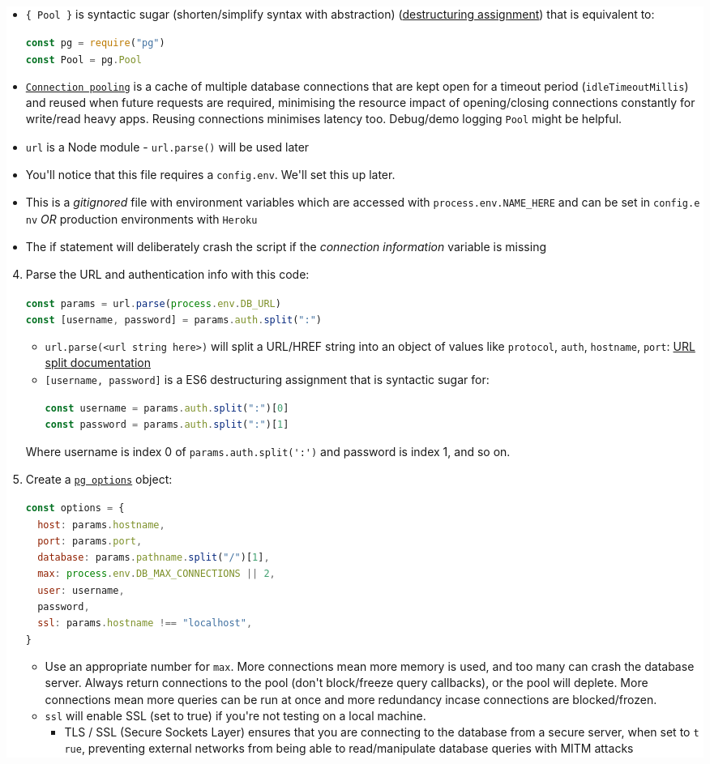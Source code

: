    - `{ Pool }` is syntactic sugar (shorten/simplify syntax with abstraction) ([destructuring assignment](https://developer.mozilla.org/en/docs/Web/JavaScript/Reference/Operators/Destructuring_assignment)) that is equivalent to:

     ```js
     const pg = require("pg")
     const Pool = pg.Pool
     ```

   - [`Connection pooling`](https://en.wikipedia.org/wiki/Connection_pool) is a cache of multiple database connections that are kept open for a timeout period (`idleTimeoutMillis`) and reused when future requests are required, minimising the resource impact of opening/closing connections constantly for write/read heavy apps. Reusing connections minimises latency too. Debug/demo logging `Pool` might be helpful.
   - `url` is a Node module - `url.parse()` will be used later
   - You'll notice that this file requires a `config.env`. We'll set this up later.
   - This is a _gitignored_ file with environment variables which are accessed with `process.env.NAME_HERE` and can be set in `config.env` _OR_ production environments with `Heroku`
   - The if statement will deliberately crash the script if the _connection information_ variable is missing

4. Parse the URL and authentication info with this code:

   ```js
   const params = url.parse(process.env.DB_URL)
   const [username, password] = params.auth.split(":")
   ```

   - `url.parse(<url string here>)` will split a URL/HREF string into an object of values like `protocol`, `auth`, `hostname`, `port`: [URL split documentation](https://nodejs.org/api/url.html#url_url_strings_and_url_objects)
   - `[username, password]` is a ES6 destructuring assignment that is syntactic sugar for:
     ```js
     const username = params.auth.split(":")[0]
     const password = params.auth.split(":")[1]
     ```

   Where username is index 0 of `params.auth.split(':')` and password is index 1, and so on.

5. Create a [`pg options`](https://node-postgres.com/features/connecting#programmatic) object:

   ```js
   const options = {
     host: params.hostname,
     port: params.port,
     database: params.pathname.split("/")[1],
     max: process.env.DB_MAX_CONNECTIONS || 2,
     user: username,
     password,
     ssl: params.hostname !== "localhost",
   }
   ```

   - Use an appropriate number for `max`. More connections mean more memory is used, and too many can crash the database server. Always return connections to the pool (don't block/freeze query callbacks), or the pool will deplete. More connections mean more queries can be run at once and more redundancy incase connections are blocked/frozen.
   - `ssl` will enable SSL (set to true) if you're not testing on a local machine.
     - TLS / SSL (Secure Sockets Layer) ensures that you are connecting to the database from a secure server, when set to `true`, preventing external networks from being able to read/manipulate database queries with MITM attacks
